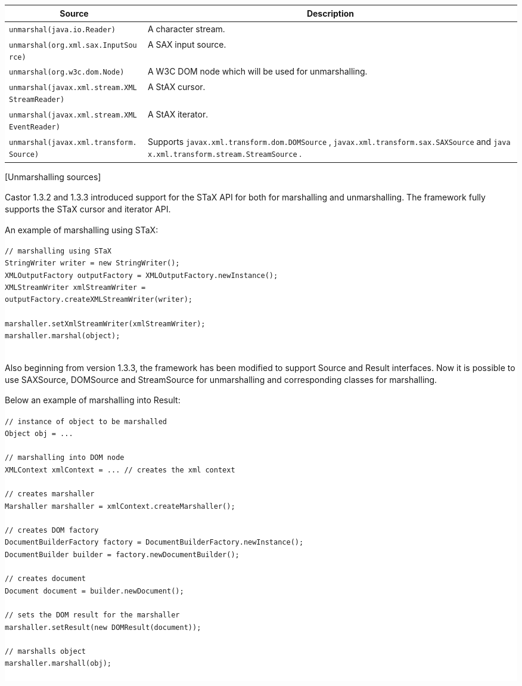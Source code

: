 | Source | Description
| ------ | -----------
| `unmarshal(java.io.Reader)` | A character stream.
| `unmarshal(org.xml.sax.InputSource)` | A SAX input source.
| `unmarshal(org.w3c.dom.Node)` | A W3C DOM node which will be used for unmarshalling.
| `unmarshal(javax.xml.stream.XMLStreamReader)` | A StAX cursor.
| `unmarshal(javax.xml.stream.XMLEventReader)` | A StAX iterator.
| `unmarshal(javax.xml.transform.Source)` | Supports `javax.xml.transform.dom.DOMSource` , `javax.xml.transform.sax.SAXSource` and `javax.xml.transform.stream.StreamSource` .
[Unmarshalling sources]

Castor 1.3.2 and 1.3.3 introduced support for the STaX API for both for
marshalling and unmarshalling. The framework fully supports the STaX
cursor and iterator API.

An example of marshalling using STaX:

``` {.java}
// marshalling using STaX
StringWriter writer = new StringWriter();
XMLOutputFactory outputFactory = XMLOutputFactory.newInstance();
XMLStreamWriter xmlStreamWriter =
outputFactory.createXMLStreamWriter(writer);

marshaller.setXmlStreamWriter(xmlStreamWriter);
marshaller.marshal(object);
         
```

Also beginning from version 1.3.3, the framework has been modified to
support Source and Result interfaces. Now it is possible to use
SAXSource, DOMSource and StreamSource for unmarshalling and
corresponding classes for marshalling.

Below an example of marshalling into Result:

``` {.java}
// instance of object to be marshalled
Object obj = ...

// marshalling into DOM node
XMLContext xmlContext = ... // creates the xml context

// creates marshaller
Marshaller marshaller = xmlContext.createMarshaller();

// creates DOM factory
DocumentBuilderFactory factory = DocumentBuilderFactory.newInstance();
DocumentBuilder builder = factory.newDocumentBuilder();

// creates document
Document document = builder.newDocument();

// sets the DOM result for the marshaller
marshaller.setResult(new DOMResult(document));

// marshalls object
marshaller.marshall(obj);
 
```
